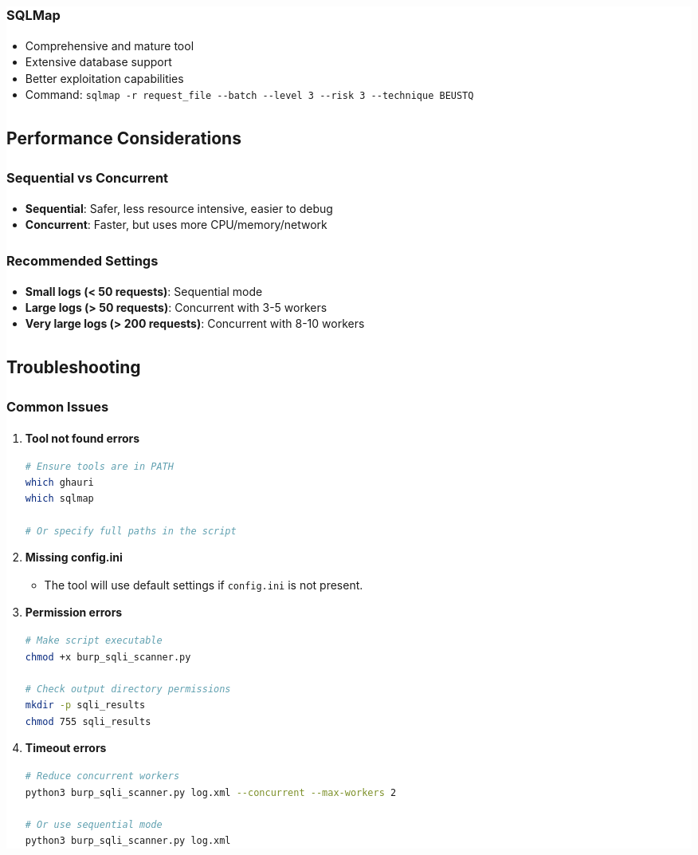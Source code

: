 ### SQLMap
- Comprehensive and mature tool
- Extensive database support
- Better exploitation capabilities
- Command: `sqlmap -r request_file --batch --level 3 --risk 3 --technique BEUSTQ`

## Performance Considerations

### Sequential vs Concurrent
- **Sequential**: Safer, less resource intensive, easier to debug
- **Concurrent**: Faster, but uses more CPU/memory/network

### Recommended Settings
- **Small logs (< 50 requests)**: Sequential mode
- **Large logs (> 50 requests)**: Concurrent with 3-5 workers
- **Very large logs (> 200 requests)**: Concurrent with 8-10 workers

## Troubleshooting

### Common Issues

1. **Tool not found errors**
   ```bash
   # Ensure tools are in PATH
   which ghauri
   which sqlmap
   
   # Or specify full paths in the script
   ```
2. **Missing config.ini**
   - The tool will use default settings if `config.ini` is not present.

2. **Permission errors**
   ```bash
   # Make script executable
   chmod +x burp_sqli_scanner.py
   
   # Check output directory permissions
   mkdir -p sqli_results
   chmod 755 sqli_results
   ```

3. **Timeout errors**
   ```bash
   # Reduce concurrent workers
   python3 burp_sqli_scanner.py log.xml --concurrent --max-workers 2
   
   # Or use sequential mode
   python3 burp_sqli_scanner.py log.xml
   ```
